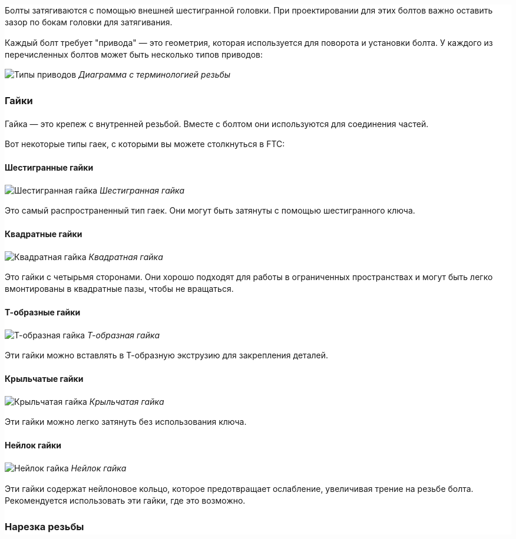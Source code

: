Болты затягиваются с помощью внешней шестигранной головки. При проектировании для этих болтов важно оставить зазор по бокам головки для затягивания.

Каждый болт требует "привода" — это геометрия, которая используется для поворота и установки болта. У каждого из перечисленных болтов может быть несколько типов приводов:

![Типы приводов](https://dd8f408.webp.ee/types-of-drives.jpg)
*Диаграмма с терминологией резьбы*

### Гайки

Гайка — это крепеж с внутренней резьбой. Вместе с болтом они используются для соединения частей.

Вот некоторые типы гаек, с которыми вы можете столкнуться в FTC:

#### **Шестигранные гайки**

![Шестигранная гайка](https://dd8f408.webp.ee/hex-nut.jpg)
*Шестигранная гайка*

Это самый распространенный тип гаек. Они могут быть затянуты с помощью шестигранного ключа.

#### **Квадратные гайки**

![Квадратная гайка](https://dd8f408.webp.ee/square-nut.jpg)
*Квадратная гайка*

Это гайки с четырьмя сторонами. Они хорошо подходят для работы в ограниченных пространствах и могут быть легко вмонтированы в квадратные пазы, чтобы не вращаться.

#### **Т-образные гайки**

![Т-образная гайка](https://dd8f408.webp.ee/t-slot-nut.jpg)
*Т-образная гайка*

Эти гайки можно вставлять в Т-образную экструзию для закрепления деталей.

#### **Крыльчатые гайки**

![Крыльчатая гайка](https://dd8f408.webp.ee/wing-nut.jpg)
*Крыльчатая гайка*

Эти гайки можно легко затянуть без использования ключа.

#### **Нейлок гайки**

![Нейлок гайка](https://dd8f408.webp.ee/nyloc-nut.jpg)
*Нейлок гайка*

Эти гайки содержат нейлоновое кольцо, которое предотвращает ослабление, увеличивая трение на резьбе болта. Рекомендуется использовать эти гайки, где это возможно.

### Нарезка резьбы
